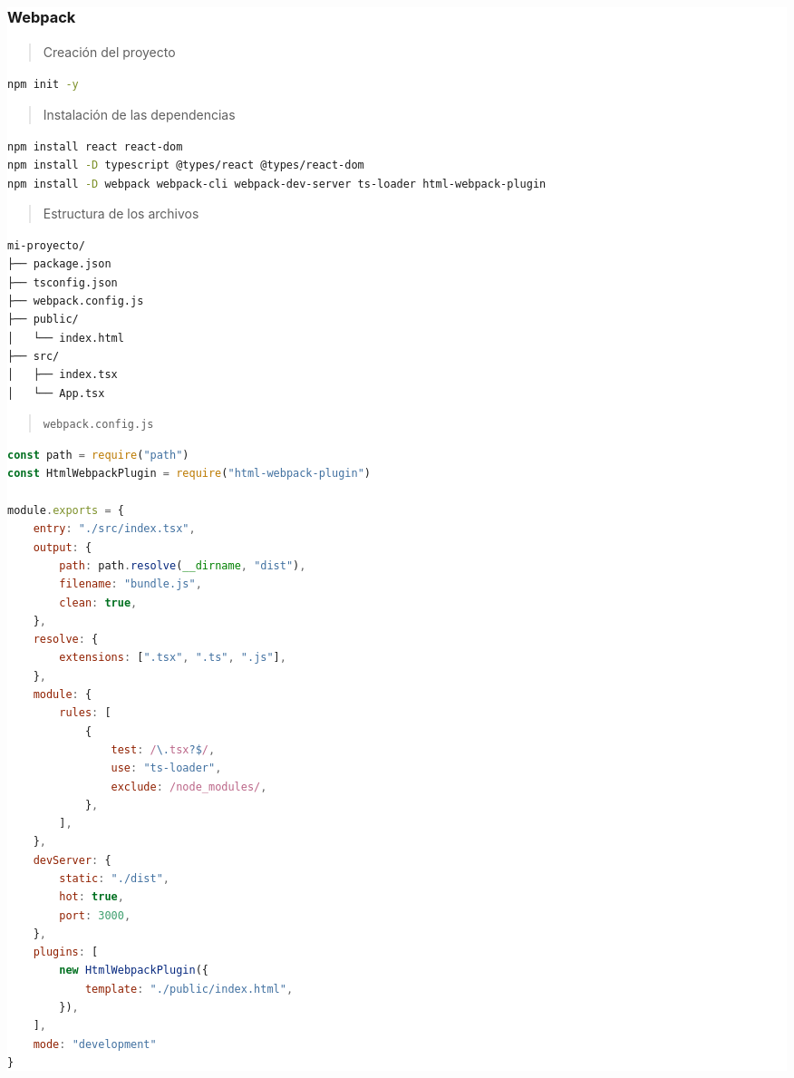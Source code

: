 ### Webpack

> Creación del proyecto

```bash
npm init -y
```

> Instalación de las dependencias

```bash
npm install react react-dom
npm install -D typescript @types/react @types/react-dom
npm install -D webpack webpack-cli webpack-dev-server ts-loader html-webpack-plugin
```

> Estructura de los archivos

```text
mi-proyecto/
├── package.json
├── tsconfig.json
├── webpack.config.js
├── public/
│   └── index.html
├── src/
│   ├── index.tsx
│   └── App.tsx
```

> `webpack.config.js`

```javascript
const path = require("path")
const HtmlWebpackPlugin = require("html-webpack-plugin")

module.exports = {
    entry: "./src/index.tsx",
    output: {
        path: path.resolve(__dirname, "dist"),
        filename: "bundle.js",
        clean: true,
    },
    resolve: {
        extensions: [".tsx", ".ts", ".js"],
    },
    module: {
        rules: [
            {
                test: /\.tsx?$/,
                use: "ts-loader",
                exclude: /node_modules/,
            },
        ],
    },
    devServer: {
        static: "./dist",
        hot: true,
        port: 3000,
    },
    plugins: [
        new HtmlWebpackPlugin({
            template: "./public/index.html",
        }),
    ],
    mode: "development"
}
```